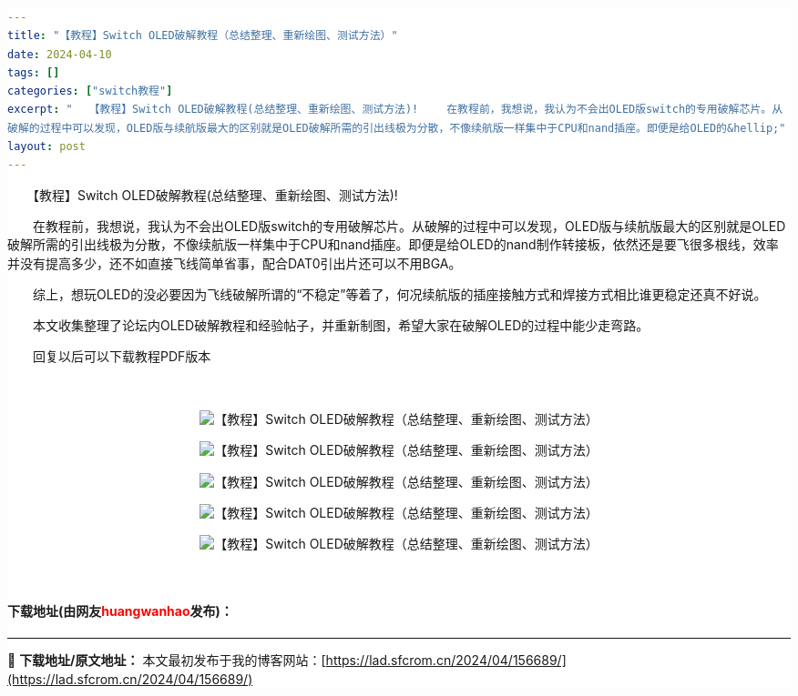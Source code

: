 ```yaml
---
title: "【教程】Switch OLED破解教程（总结整理、重新绘图、测试方法）"
date: 2024-04-10
tags: []
categories: ["switch教程"]
excerpt: "　　【教程】Switch OLED破解教程(总结整理、重新绘图、测试方法)! 　　在教程前，我想说，我认为不会出OLED版switch的专用破解芯片。从破解的过程中可以发现，OLED版与续航版最大的区别就是OLED破解所需的引出线极为分散，不像续航版一样集中于CPU和nand插座。即便是给OLED的&hellip;"
layout: post
---
```


 <p>　　【教程】Switch OLED破解教程(总结整理、重新绘图、测试方法)!</p> <p>　　在教程前，我想说，我认为不会出OLED版switch的专用破解芯片。从破解的过程中可以发现，OLED版与续航版最大的区别就是OLED破解所需的引出线极为分散，不像续航版一样集中于CPU和nand插座。即便是给OLED的nand制作转接板，依然还是要飞很多根线，效率并没有提高多少，还不如直接飞线简单省事，配合DAT0引出片还可以不用BGA。</p> <p>　　综上，想玩OLED的没必要因为飞线破解所谓的&ldquo;不稳定&rdquo;等着了，何况续航版的插座接触方式和焊接方式相比谁更稳定还真不好说。</p> <p>　　本文收集整理了论坛内OLED破解教程和经验帖子，并重新制图，希望大家在破解OLED的过程中能少走弯路。</p> <p>　　回复以后可以下载教程PDF版本</p> <div>&nbsp;</div> <div> <p align="center"><img align="" border="0" src="https://lad.sfcrom.cn/wp-content/uploads/2024/04/20240410_661631d434ce6.webp" width="700" alt="【教程】Switch OLED破解教程（总结整理、重新绘图、测试方法）" /></p> <p align="center"><img align="" border="0" src="https://lad.sfcrom.cn/wp-content/uploads/2024/04/20240410_661631d4efd31.webp" width="700" alt="【教程】Switch OLED破解教程（总结整理、重新绘图、测试方法）" /></p> <p align="center"><img align="" border="0" src="https://lad.sfcrom.cn/wp-content/uploads/2024/04/20240410_661631d5aa224.webp" width="700" alt="【教程】Switch OLED破解教程（总结整理、重新绘图、测试方法）" /></p> <p align="center"><img align="" border="0" src="https://lad.sfcrom.cn/wp-content/uploads/2024/04/20240410_661631d680c95.webp" width="700" alt="【教程】Switch OLED破解教程（总结整理、重新绘图、测试方法）" /></p> <p align="center"><img align="" src="https://lad.sfcrom.cn/wp-content/uploads/2024/04/20240410_661631d6d8e6a.webp" style="border-width: 0px; border-style: solid; width: 1038px; height: 650px;" alt="【教程】Switch OLED破解教程（总结整理、重新绘图、测试方法）" /></p></div> <p>&nbsp;</p> <p><h4>下载地址(由网友<font color="red">huangwanhao</font>发布)：</h4></p> 

---
📖 **下载地址/原文地址：** 本文最初发布于我的博客网站：[https://lad.sfcrom.cn/2024/04/156689/](https://lad.sfcrom.cn/2024/04/156689/)
